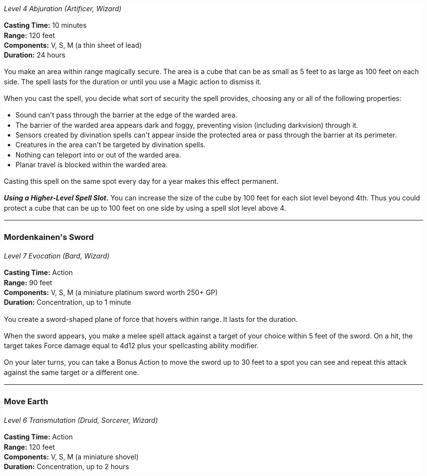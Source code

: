 *Level 4 Abjuration (Artificer, Wizard)*

**Casting Time:** 10 minutes  
**Range:** 120 feet  
**Components:** V, S, M (a thin sheet of lead)  
**Duration:** 24 hours

You make an area within range magically secure. The area is a cube that can be as small as 5 feet to as large as 100 feet on each side. The spell lasts for the duration or until you use a Magic action to dismiss it.

When you cast the spell, you decide what sort of security the spell provides, choosing any or all of the following properties:

- Sound can't pass through the barrier at the edge of the warded area.
- The barrier of the warded area appears dark and foggy, preventing vision (including darkvision) through it.
- Sensors created by divination spells can't appear inside the protected area or pass through the barrier at its perimeter.
- Creatures in the area can't be targeted by divination spells.
- Nothing can teleport into or out of the warded area.
- Planar travel is blocked within the warded area.

Casting this spell on the same spot every day for a year makes this effect permanent.

***Using a Higher-Level Spell Slot.*** You can increase the size of the cube by 100 feet for each slot level beyond 4th. Thus you could protect a cube that can be up to 100 feet on one side by using a spell slot level above 4.

---

### Mordenkainen's Sword

*Level 7 Evocation (Bard, Wizard)*

**Casting Time:** Action  
**Range:** 90 feet  
**Components:** V, S, M (a miniature platinum sword worth 250+ GP)  
**Duration:** Concentration, up to 1 minute  

You create a sword-shaped plane of force that hovers within range. It lasts for the duration.

When the sword appears, you make a melee spell attack against a target of your choice within 5 feet of the sword. On a hit, the target takes Force damage equal to 4d12 plus your spellcasting ability modifier. 

On your later turns, you can take a Bonus Action to move the sword up to 30 feet to a spot you can see and repeat this attack against the same target or a different one.

---

### Move Earth

*Level 6 Transmutation (Druid, Sorcerer, Wizard)*

**Casting Time:** Action  
**Range:** 120 feet  
**Components:** V, S, M (a miniature shovel)  
**Duration:** Concentration, up to 2 hours

